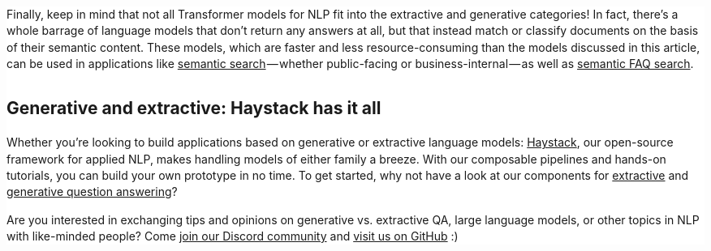 Finally, keep in mind that not all Transformer models for NLP fit into the extractive and generative categories! In fact, there’s a whole barrage of language models that don’t return any answers at all, but that instead match or classify documents on the basis of their semantic content. These models, which are faster and less resource-consuming than the models discussed in this article, can be used in applications like [semantic search](https://www.deepset.ai/blog/how-to-build-a-semantic-search-engine-in-python) — whether public-facing or business-internal — as well as [semantic FAQ search](https://www.deepset.ai/blog/semantic-faq-search-with-haystack).

## Generative and extractive: Haystack has it all

Whether you’re looking to build applications based on generative or extractive language models: [Haystack](https://haystack.deepset.ai/), our open-source framework for applied NLP, makes handling models of either family a breeze. With our composable pipelines and hands-on tutorials, you can build your own prototype in no time. To get started, why not have a look at our components for [extractive](https://docs.haystack.deepset.ai/docs/reader#models) and [generative question answering](https://docs.haystack.deepset.ai/docs/prompt_node)?

Are you interested in exchanging tips and opinions on generative vs. extractive QA, large language models, or other topics in NLP with like-minded people? Come [join our Discord community](https://discord.com/invite/VBpFzsgRVF) and [visit us on GitHub](https://github.com/deepset-ai/haystack) :)